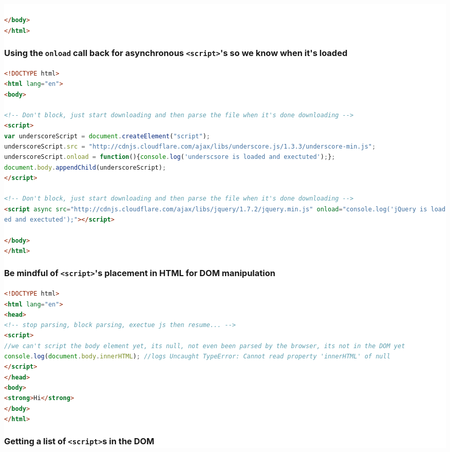 ```html

</body>
</html>
```

### Using the `onload` call back for asynchronous `<script>`'s so we know when it's loaded

```html
<!DOCTYPE html>
<html lang="en">
<body>

<!-- Don't block, just start downloading and then parse the file when it's done downloading -->
<script>
var underscoreScript = document.createElement("script");
underscoreScript.src = "http://cdnjs.cloudflare.com/ajax/libs/underscore.js/1.3.3/underscore-min.js";
underscoreScript.onload = function(){console.log('underscsore is loaded and exectuted');};
document.body.appendChild(underscoreScript);
</script>

<!-- Don't block, just start downloading and then parse the file when it's done downloading -->
<script async src="http://cdnjs.cloudflare.com/ajax/libs/jquery/1.7.2/jquery.min.js" onload="console.log('jQuery is loaded and exectuted');"></script>

</body>
</html>
```

### Be mindful of `<script>`'s placement in HTML for DOM manipulation

```html
<!DOCTYPE html>
<html lang="en">
<head>
<!-- stop parsing, block parsing, exectue js then resume... -->
<script>
//we can't script the body element yet, its null, not even been parsed by the browser, its not in the DOM yet
console.log(document.body.innerHTML); //logs Uncaught TypeError: Cannot read property 'innerHTML' of null
</script>
</head>
<body>
<strong>Hi</strong>
</body>
</html>
```

### Getting a list of `<script>`s in the DOM
